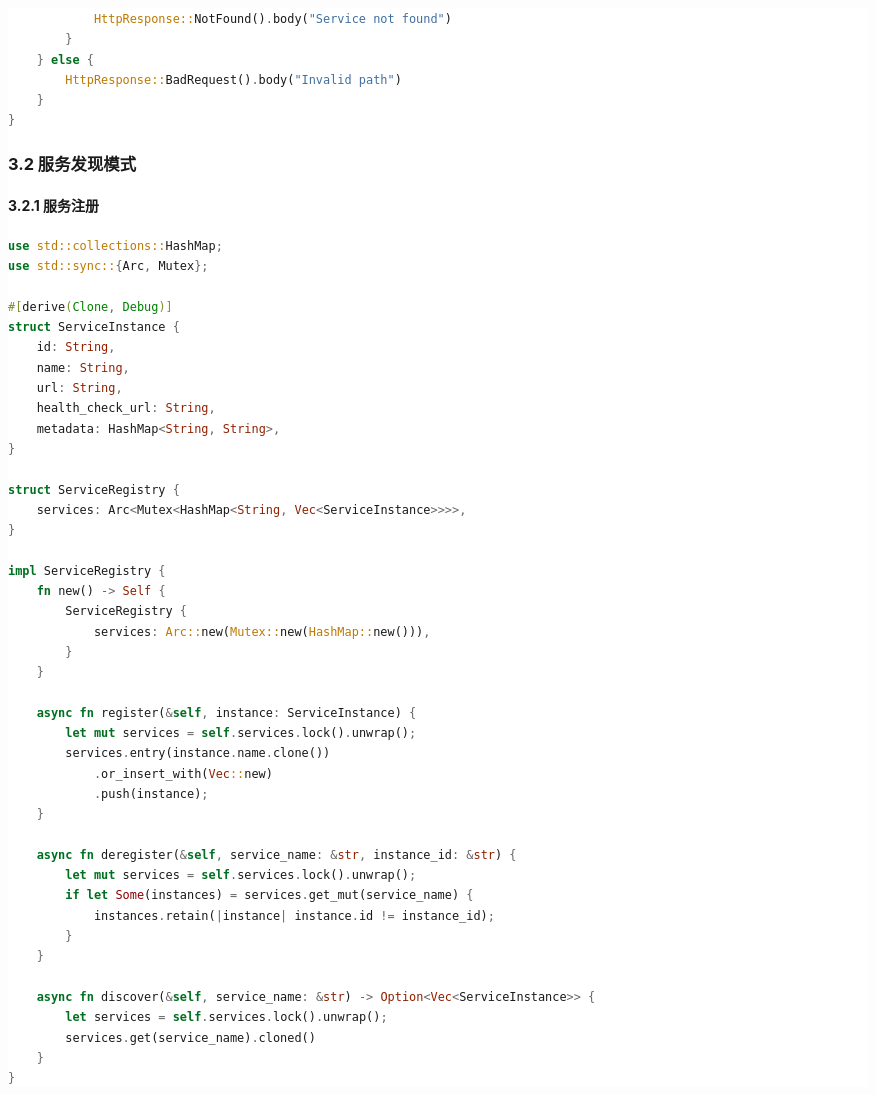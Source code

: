 ```rust
            HttpResponse::NotFound().body("Service not found")
        }
    } else {
        HttpResponse::BadRequest().body("Invalid path")
    }
}
```

### 3.2 服务发现模式

#### 3.2.1 服务注册

```rust
use std::collections::HashMap;
use std::sync::{Arc, Mutex};

#[derive(Clone, Debug)]
struct ServiceInstance {
    id: String,
    name: String,
    url: String,
    health_check_url: String,
    metadata: HashMap<String, String>,
}

struct ServiceRegistry {
    services: Arc<Mutex<HashMap<String, Vec<ServiceInstance>>>>,
}

impl ServiceRegistry {
    fn new() -> Self {
        ServiceRegistry {
            services: Arc::new(Mutex::new(HashMap::new())),
        }
    }
    
    async fn register(&self, instance: ServiceInstance) {
        let mut services = self.services.lock().unwrap();
        services.entry(instance.name.clone())
            .or_insert_with(Vec::new)
            .push(instance);
    }
    
    async fn deregister(&self, service_name: &str, instance_id: &str) {
        let mut services = self.services.lock().unwrap();
        if let Some(instances) = services.get_mut(service_name) {
            instances.retain(|instance| instance.id != instance_id);
        }
    }
    
    async fn discover(&self, service_name: &str) -> Option<Vec<ServiceInstance>> {
        let services = self.services.lock().unwrap();
        services.get(service_name).cloned()
    }
}
```
